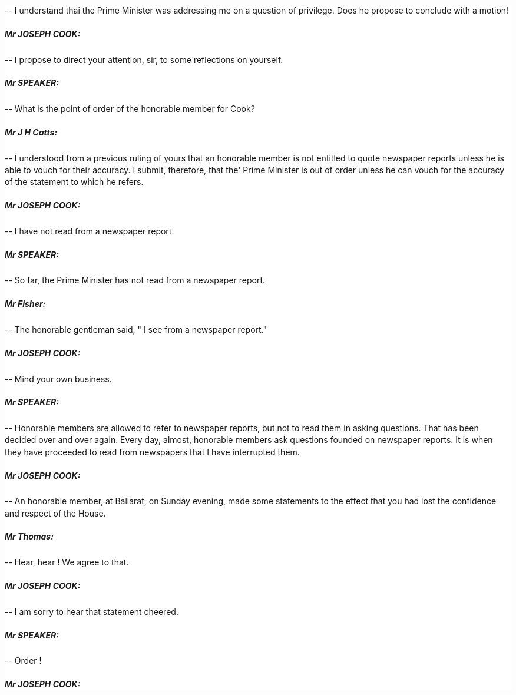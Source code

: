 -- I understand thai the Prime Minister was addressing me on a question of privilege. Does he propose to conclude with a motion! 

##### Mr JOSEPH COOK:

-- I propose to direct your attention, sir, to some reflections on yourself. 

##### Mr SPEAKER:

-- What is the point of order of the honorable member for Cook? 

##### Mr J H Catts:

--  I understood from a previous ruling of yours that an honorable member is not entitled to quote newspaper reports unless he is able to vouch for their accuracy. I submit, therefore, that the' Prime Minister is out of order unless he can vouch for the accuracy of the statement to which he refers. 

##### Mr JOSEPH COOK:

-- I have not read from a newspaper report. 

##### Mr SPEAKER:

-- So far, the Prime Minister has not read from a newspaper report. 

##### Mr Fisher:

--  The honorable gentleman said, " I see from a newspaper report." 

##### Mr JOSEPH COOK:

-- Mind your own business. 

##### Mr SPEAKER:

-- Honorable members are allowed to refer to newspaper reports, but not to read them in asking questions. That has been decided over and over again. Every day, almost, honorable members ask questions founded on newspaper reports. It is when they have proceeded to read from newspapers that I have interrupted them. 

##### Mr JOSEPH COOK:

-- An honorable member, at Ballarat, on Sunday evening, made some statements to the effect that you had lost the confidence and respect of the House. 

##### Mr Thomas:

-- Hear, hear ! We agree to that. 

##### Mr JOSEPH COOK:

-- I am sorry to hear that statement cheered. 

##### Mr SPEAKER:

-- Order ! 

##### Mr JOSEPH COOK:

